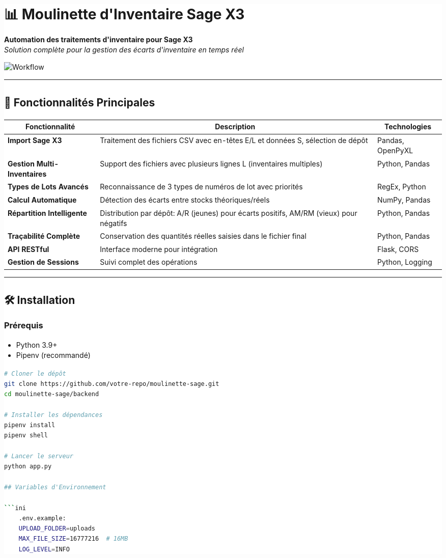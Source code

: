 # 📊 Moulinette d'Inventaire Sage X3

**Automation des traitements d'inventaire pour Sage X3**  
*Solution complète pour la gestion des écarts d'inventaire en temps réel*

![Workflow](https://i.imgur.com/JyR4YjX.png)

---

## 🚀 Fonctionnalités Principales

| Fonctionnalité | Description | Technologies |
|----------------|------------|--------------|
| **Import Sage X3** | Traitement des fichiers CSV avec en-têtes E/L et données S, sélection de dépôt | Pandas, OpenPyXL |
| **Gestion Multi-Inventaires** | Support des fichiers avec plusieurs lignes L (inventaires multiples) | Python, Pandas |
| **Types de Lots Avancés** | Reconnaissance de 3 types de numéros de lot avec priorités | RegEx, Python |
| **Calcul Automatique** | Détection des écarts entre stocks théoriques/réels | NumPy, Pandas |
| **Répartition Intelligente** | Distribution par dépôt: A/R (jeunes) pour écarts positifs, AM/RM (vieux) pour négatifs | Python, Pandas |
| **Traçabilité Complète** | Conservation des quantités réelles saisies dans le fichier final | Python, Pandas |
| **API RESTful** | Interface moderne pour intégration | Flask, CORS |
| **Gestion de Sessions** | Suivi complet des opérations | Python, Logging |

---

## 🛠 Installation

### Prérequis

- Python 3.9+
- Pipenv (recommandé)

```bash
# Cloner le dépôt
git clone https://github.com/votre-repo/moulinette-sage.git
cd moulinette-sage/backend

# Installer les dépendances
pipenv install
pipenv shell

# Lancer le serveur
python app.py

## Variables d'Environnement

```ini
    .env.example:
    UPLOAD_FOLDER=uploads
    MAX_FILE_SIZE=16777216  # 16MB
    LOG_LEVEL=INFO
```
